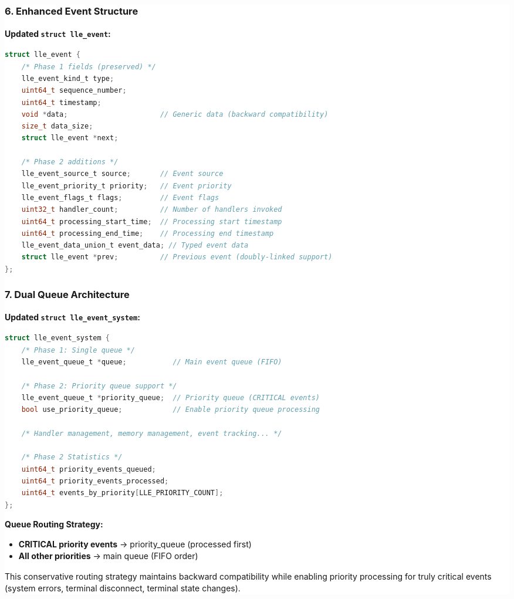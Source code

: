 ### 6. Enhanced Event Structure

**Updated `struct lle_event`:**
```c
struct lle_event {
    /* Phase 1 fields (preserved) */
    lle_event_kind_t type;
    uint64_t sequence_number;
    uint64_t timestamp;
    void *data;                      // Generic data (backward compatibility)
    size_t data_size;
    struct lle_event *next;
    
    /* Phase 2 additions */
    lle_event_source_t source;       // Event source
    lle_event_priority_t priority;   // Event priority
    lle_event_flags_t flags;         // Event flags
    uint32_t handler_count;          // Number of handlers invoked
    uint64_t processing_start_time;  // Processing start timestamp
    uint64_t processing_end_time;    // Processing end timestamp
    lle_event_data_union_t event_data; // Typed event data
    struct lle_event *prev;          // Previous event (doubly-linked support)
};
```

### 7. Dual Queue Architecture

**Updated `struct lle_event_system`:**
```c
struct lle_event_system {
    /* Phase 1: Single queue */
    lle_event_queue_t *queue;           // Main event queue (FIFO)
    
    /* Phase 2: Priority queue support */
    lle_event_queue_t *priority_queue;  // Priority queue (CRITICAL events)
    bool use_priority_queue;            // Enable priority queue processing
    
    /* Handler management, memory management, event tracking... */
    
    /* Phase 2 Statistics */
    uint64_t priority_events_queued;
    uint64_t priority_events_processed;
    uint64_t events_by_priority[LLE_PRIORITY_COUNT];
};
```

**Queue Routing Strategy:**
- **CRITICAL priority events** → priority_queue (processed first)
- **All other priorities** → main queue (FIFO order)

This conservative routing strategy maintains backward compatibility while enabling priority processing for truly critical events (system errors, terminal disconnect, terminal state changes).
